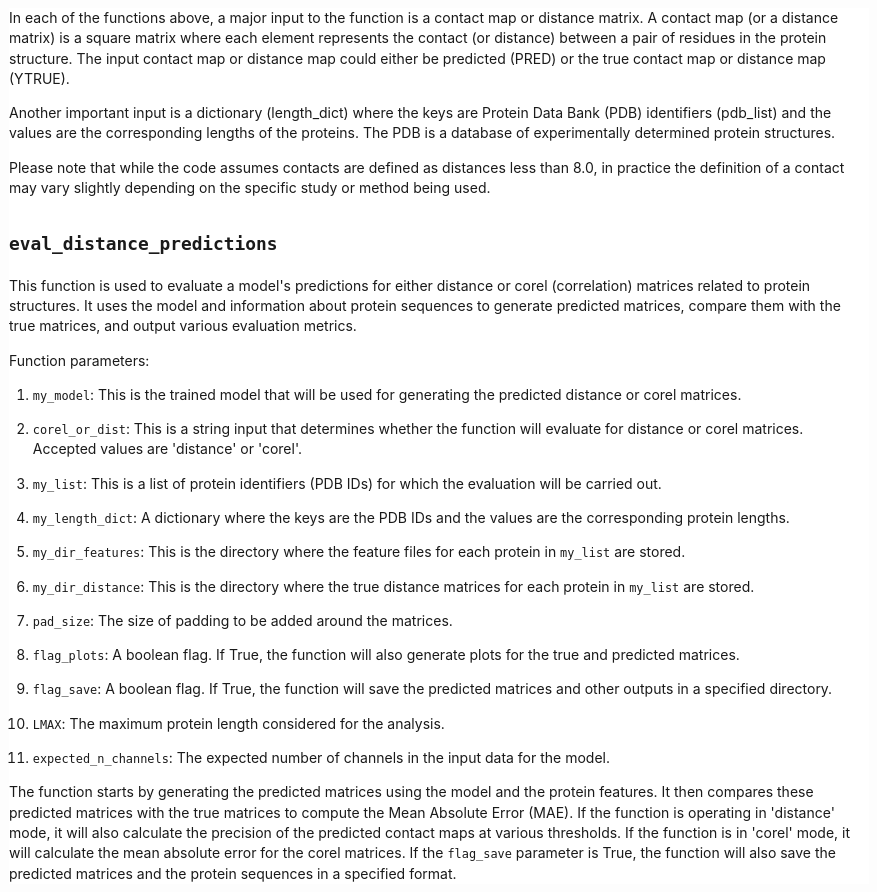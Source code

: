 In each of the functions above, a major input to the function is a contact map or distance matrix. A contact map (or a distance matrix) is a square matrix where each element represents the contact (or distance) between a pair of residues in the protein structure. The input contact map or distance map could either be predicted (PRED) or the true contact map or distance map (YTRUE).

Another important input is a dictionary (length_dict) where the keys are Protein Data Bank (PDB) identifiers (pdb_list) and the values are the corresponding lengths of the proteins. The PDB is a database of experimentally determined protein structures.

Please note that while the code assumes contacts are defined as distances less than 8.0, in practice the definition of a contact may vary slightly depending on the specific study or method being used.



## `eval_distance_predictions` 

This function is used to evaluate a model's predictions for either distance or corel (correlation) matrices related to protein structures. It uses the model and information about protein sequences to generate predicted matrices, compare them with the true matrices, and output various evaluation metrics.

Function parameters:

1. `my_model`: This is the trained model that will be used for generating the predicted distance or corel matrices.

2. `corel_or_dist`: This is a string input that determines whether the function will evaluate for distance or corel matrices. Accepted values are 'distance' or 'corel'.

3. `my_list`: This is a list of protein identifiers (PDB IDs) for which the evaluation will be carried out.

4. `my_length_dict`: A dictionary where the keys are the PDB IDs and the values are the corresponding protein lengths.

5. `my_dir_features`: This is the directory where the feature files for each protein in `my_list` are stored.

6. `my_dir_distance`: This is the directory where the true distance matrices for each protein in `my_list` are stored.

7. `pad_size`: The size of padding to be added around the matrices.

8. `flag_plots`: A boolean flag. If True, the function will also generate plots for the true and predicted matrices.

9. `flag_save`: A boolean flag. If True, the function will save the predicted matrices and other outputs in a specified directory.

10. `LMAX`: The maximum protein length considered for the analysis.

11. `expected_n_channels`: The expected number of channels in the input data for the model.

The function starts by generating the predicted matrices using the model and the protein features. It then compares these predicted matrices with the true matrices to compute the Mean Absolute Error (MAE). If the function is operating in 'distance' mode, it will also calculate the precision of the predicted contact maps at various thresholds. If the function is in 'corel' mode, it will calculate the mean absolute error for the corel matrices. If the `flag_save` parameter is True, the function will also save the predicted matrices and the protein sequences in a specified format.
